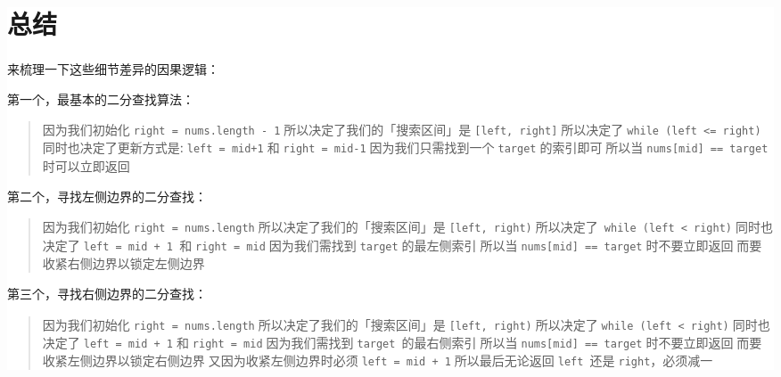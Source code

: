 # 总结
来梳理一下这些细节差异的因果逻辑：

第一个，最基本的二分查找算法：
>因为我们初始化 `right = nums.length - 1`
所以决定了我们的「搜索区间」是 `[left, right]`
所以决定了 `while (left <= right)`
同时也决定了更新方式是: `left = mid+1` 和 `right = mid-1`
因为我们只需找到一个 `target` 的索引即可
所以当 `nums[mid] == target` 时可以立即返回

第二个，寻找左侧边界的二分查找：

>因为我们初始化 `right = nums.length`
所以决定了我们的「搜索区间」是 `[left, right)`
所以决定了` while (left < right)`
同时也决定了 `left = mid + 1 `和 `right = mid`
因为我们需找到 `target` 的最左侧索引
所以当 `nums[mid] == target` 时不要立即返回
而要收紧右侧边界以锁定左侧边界

第三个，寻找右侧边界的二分查找：


>因为我们初始化 `right = nums.length`
所以决定了我们的「搜索区间」是 `[left, right)`
所以决定了 `while (left < right)`
同时也决定了 `left = mid + 1` 和 `right = mid`
因为我们需找到 `target `的最右侧索引
所以当 `nums[mid] == target` 时不要立即返回
而要收紧左侧边界以锁定右侧边界
又因为收紧左侧边界时必须 `left = mid + 1`
所以最后无论返回 `left `还是 `right`，必须减一

